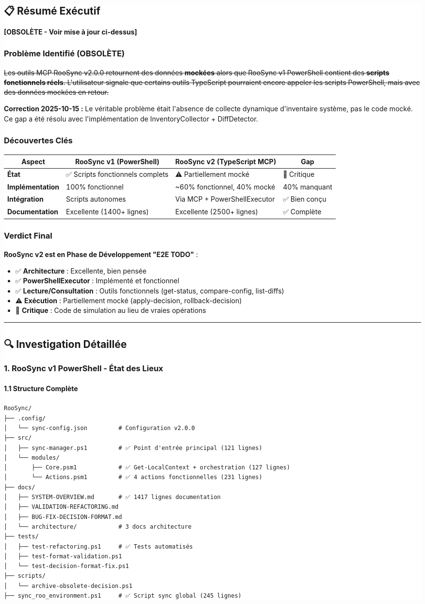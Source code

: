 
## 📋 Résumé Exécutif

**[OBSOLÈTE - Voir mise à jour ci-dessus]**

### Problème Identifié (OBSOLÈTE)
~~Les outils MCP RooSync v2.0.0 retournent des données **mockées** alors que RooSync v1 PowerShell contient des **scripts fonctionnels réels**. L'utilisateur signale que certains outils TypeScript pourraient encore appeler les scripts PowerShell, mais avec des données mockées en retour.~~

**Correction 2025-10-15 :** Le véritable problème était l'absence de collecte dynamique d'inventaire système, pas le code mocké. Ce gap a été résolu avec l'implémentation de InventoryCollector + DiffDetector.

### Découvertes Clés

| Aspect | RooSync v1 (PowerShell) | RooSync v2 (TypeScript MCP) | Gap |
|--------|-------------------------|----------------------------|-----|
| **État** | ✅ Scripts fonctionnels complets | ⚠️ Partiellement mocké | 🔴 Critique |
| **Implémentation** | 100% fonctionnel | ~60% fonctionnel, 40% mocké | 40% manquant |
| **Intégration** | Scripts autonomes | Via MCP + PowerShellExecutor | ✅ Bien conçu |
| **Documentation** | Excellente (1400+ lignes) | Excellente (2500+ lignes) | ✅ Complète |

### Verdict Final

**RooSync v2 est en Phase de Développement "E2E TODO"** :
- ✅ **Architecture** : Excellente, bien pensée
- ✅ **PowerShellExecutor** : Implémenté et fonctionnel
- ✅ **Lecture/Consultation** : Outils fonctionnels (get-status, compare-config, list-diffs)
- ⚠️ **Exécution** : Partiellement mocké (apply-decision, rollback-decision)
- 🔴 **Critique** : Code de simulation au lieu de vraies opérations

---

## 🔍 Investigation Détaillée

### 1. RooSync v1 PowerShell - État des Lieux

#### 1.1 Structure Complète

```
RooSync/
├── .config/
│   └── sync-config.json         # Configuration v2.0.0
├── src/
│   ├── sync-manager.ps1         # ✅ Point d'entrée principal (121 lignes)
│   └── modules/
│       ├── Core.psm1            # ✅ Get-LocalContext + orchestration (127 lignes)
│       └── Actions.psm1         # ✅ 4 actions fonctionnelles (231 lignes)
├── docs/
│   ├── SYSTEM-OVERVIEW.md       # ✅ 1417 lignes documentation
│   ├── VALIDATION-REFACTORING.md
│   ├── BUG-FIX-DECISION-FORMAT.md
│   └── architecture/            # 3 docs architecture
├── tests/
│   ├── test-refactoring.ps1     # ✅ Tests automatisés
│   ├── test-format-validation.ps1
│   └── test-decision-format-fix.ps1
├── scripts/
│   └── archive-obsolete-decision.ps1
├── sync_roo_environment.ps1     # ✅ Script sync global (245 lignes)
```